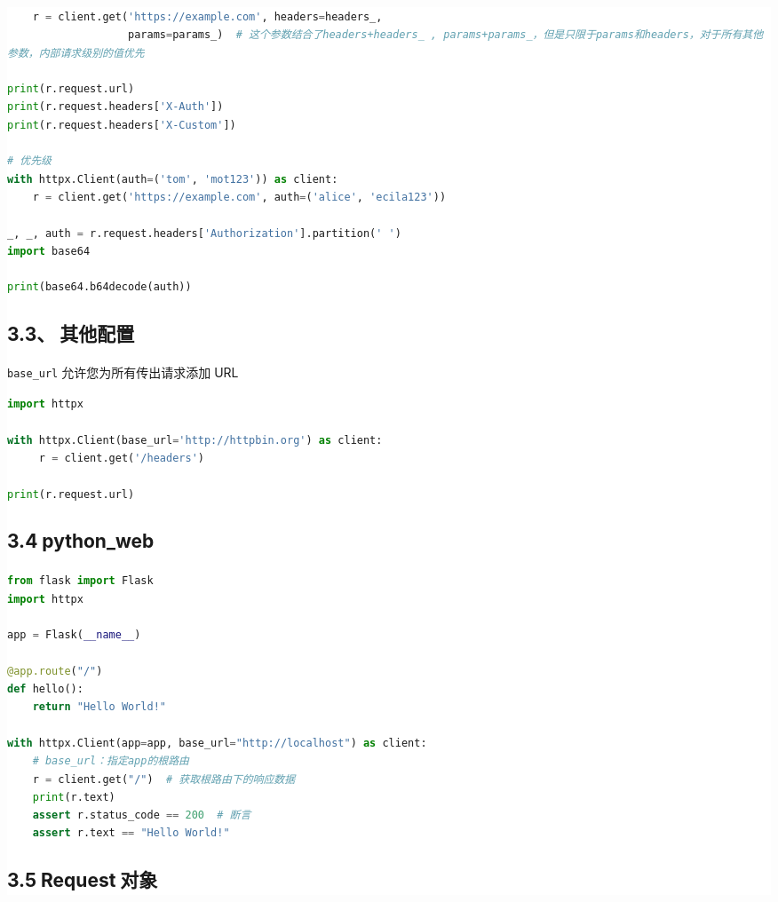 ```Python
    r = client.get('https://example.com', headers=headers_,
                   params=params_)  # 这个参数结合了headers+headers_ , params+params_，但是只限于params和headers，对于所有其他参数，内部请求级别的值优先

print(r.request.url)
print(r.request.headers['X-Auth'])
print(r.request.headers['X-Custom'])

# 优先级
with httpx.Client(auth=('tom', 'mot123')) as client:
    r = client.get('https://example.com', auth=('alice', 'ecila123'))

_, _, auth = r.request.headers['Authorization'].partition(' ')
import base64

print(base64.b64decode(auth))
```

## 3.3、 其他配置

`base_url` 允许您为所有传出请求添加 URL

```Python
import httpx

with httpx.Client(base_url='http://httpbin.org') as client:
     r = client.get('/headers')

print(r.request.url)
```

## 3.4 python_web

```Python
from flask import Flask
import httpx

app = Flask(__name__)

@app.route("/")
def hello():
    return "Hello World!"

with httpx.Client(app=app, base_url="http://localhost") as client:
    # base_url：指定app的根路由
    r = client.get("/")  # 获取根路由下的响应数据
    print(r.text)
    assert r.status_code == 200  # 断言
    assert r.text == "Hello World!"
```

## 3.5 Request 对象
